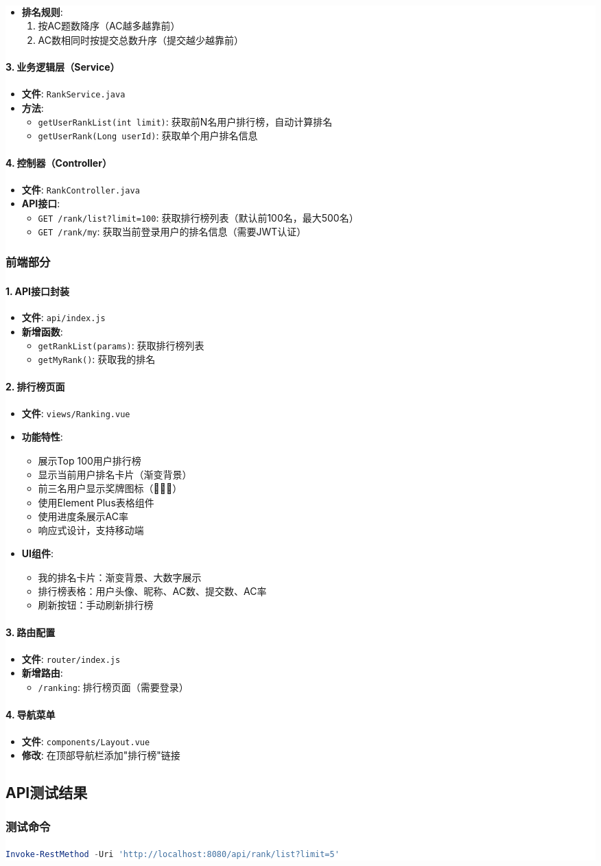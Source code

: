 - **排名规则**:
  1. 按AC题数降序（AC越多越靠前）
  2. AC数相同时按提交总数升序（提交越少越靠前）

#### 3. 业务逻辑层（Service）
- **文件**: `RankService.java`
- **方法**:
  - `getUserRankList(int limit)`: 获取前N名用户排行榜，自动计算排名
  - `getUserRank(Long userId)`: 获取单个用户排名信息

#### 4. 控制器（Controller）
- **文件**: `RankController.java`
- **API接口**:
  - `GET /rank/list?limit=100`: 获取排行榜列表（默认前100名，最大500名）
  - `GET /rank/my`: 获取当前登录用户的排名信息（需要JWT认证）

### 前端部分

#### 1. API接口封装
- **文件**: `api/index.js`
- **新增函数**:
  - `getRankList(params)`: 获取排行榜列表
  - `getMyRank()`: 获取我的排名

#### 2. 排行榜页面
- **文件**: `views/Ranking.vue`
- **功能特性**:
  - 展示Top 100用户排行榜
  - 显示当前用户排名卡片（渐变背景）
  - 前三名用户显示奖牌图标（🥇🥈🥉）
  - 使用Element Plus表格组件
  - 使用进度条展示AC率
  - 响应式设计，支持移动端

- **UI组件**:
  - 我的排名卡片：渐变背景、大数字展示
  - 排行榜表格：用户头像、昵称、AC数、提交数、AC率
  - 刷新按钮：手动刷新排行榜

#### 3. 路由配置
- **文件**: `router/index.js`
- **新增路由**:
  - `/ranking`: 排行榜页面（需要登录）

#### 4. 导航菜单
- **文件**: `components/Layout.vue`
- **修改**: 在顶部导航栏添加"排行榜"链接

## API测试结果

### 测试命令
```powershell
Invoke-RestMethod -Uri 'http://localhost:8080/api/rank/list?limit=5'
```
